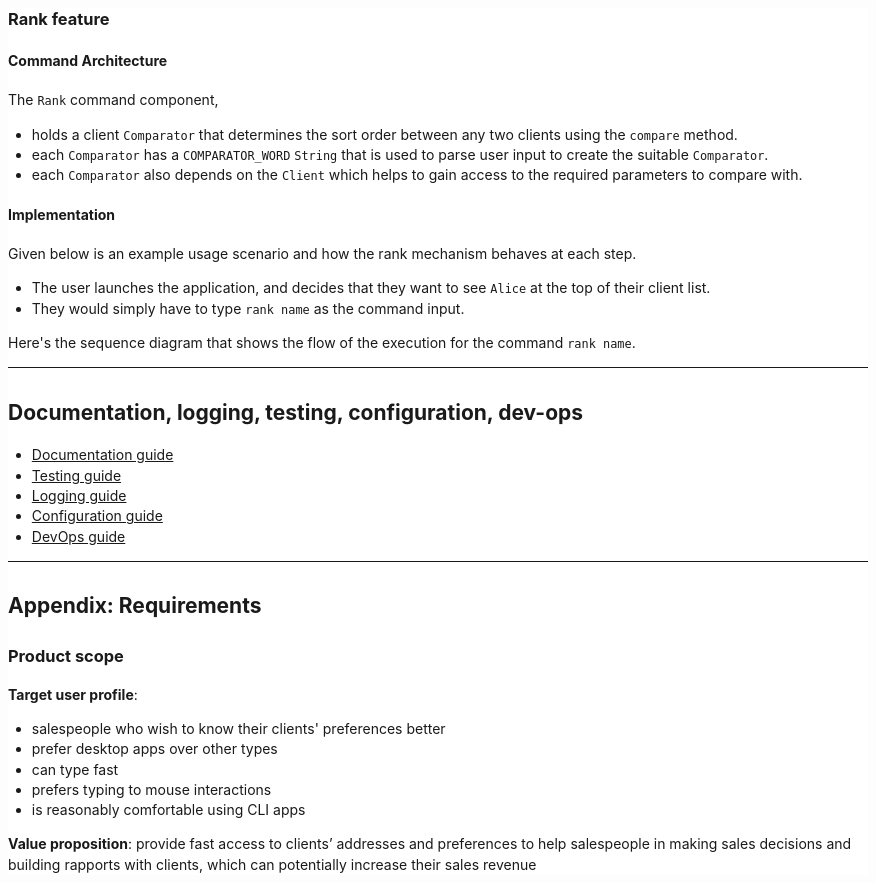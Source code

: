 ### Rank feature

#### Command Architecture

<puml src="diagrams/RankClassDiagram.puml" width="550" />

The `Rank` command component,
* holds a client `Comparator` that determines the sort order between any two clients using the `compare` method.
* each `Comparator` has a `COMPARATOR_WORD` `String` that is used to parse user input to create the suitable `Comparator`.
* each `Comparator` also depends on the `Client` which helps to gain access to the required parameters to compare with.

#### Implementation

Given below is an example usage scenario and how the rank mechanism behaves at each step.

* The user launches the application, and decides that they want to see `Alice` at the top of their client list.
* They would simply have to type `rank name` as the command input.

Here's the sequence diagram that shows the flow of the execution for the command `rank name`.

<puml src="diagrams/RankSequenceDiagram.puml" alt="Interactions Inside the Logic Component for the `rank name` Command" />

--------------------------------------------------------------------------------------------------------------------

## **Documentation, logging, testing, configuration, dev-ops**

* [Documentation guide](Documentation.md)
* [Testing guide](Testing.md)
* [Logging guide](Logging.md)
* [Configuration guide](Configuration.md)
* [DevOps guide](DevOps.md)

--------------------------------------------------------------------------------------------------------------------

## **Appendix: Requirements**

### Product scope

**Target user profile**:

* salespeople who wish to know their clients' preferences better
* prefer desktop apps over other types
* can type fast
* prefers typing to mouse interactions
* is reasonably comfortable using CLI apps

**Value proposition**: provide fast access to clients’ addresses and preferences to help salespeople in making sales decisions and building rapports with clients, which can potentially increase their sales revenue
